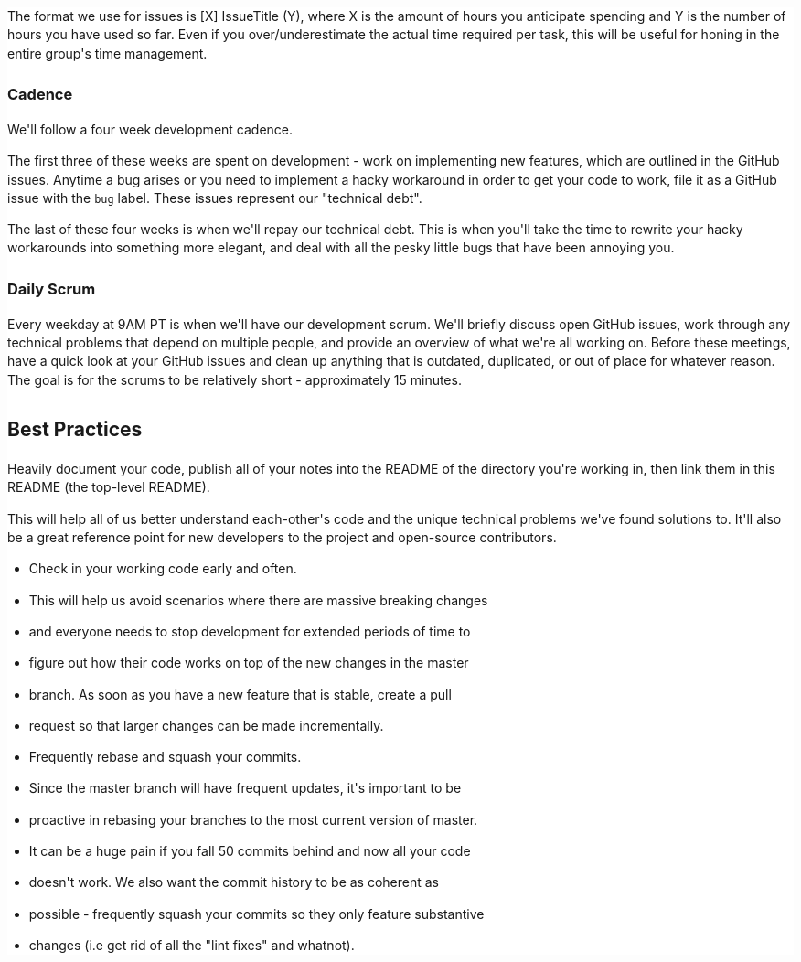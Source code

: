The format we use for issues is [X] IssueTitle (Y), where X is the amount of
hours you anticipate spending and Y is the number of hours you have used so far.
Even if you over/underestimate the actual time required per task, this will be
useful for honing in the entire group's time management.

### Cadence

We'll follow a four week development cadence.

The first three of these weeks are spent on development - work on implementing
new features, which are outlined in the GitHub issues. Anytime a bug arises or
you need to implement a hacky workaround in order to get your code to work, file
it as a GitHub issue with the `bug` label. These issues represent our "technical
debt".

The last of these four weeks is when we'll repay our technical debt. This is
when you'll take the time to rewrite your hacky workarounds into something more
elegant, and deal with all the pesky little bugs that have been annoying you.

### Daily Scrum

Every weekday at 9AM PT is when we'll have our development scrum. We'll briefly
discuss open GitHub issues, work through any technical problems that depend on
multiple people, and provide an overview of what we're all working on.  Before
these meetings, have a quick look at your GitHub issues and clean up anything
that is outdated, duplicated, or out of place for whatever reason. The goal is
for the scrums to be relatively short - approximately 15 minutes.

## Best Practices

Heavily document your code, publish all of your notes into the README of the
directory you're working in, then link them in this README (the top-level
README).

This will help all of us better understand each-other's code and the
unique technical problems we've found solutions to. It'll also be a great
reference point for new developers to the project and open-source
contributors.

- Check in your working code early and often.

- This will help us avoid scenarios where there are massive breaking changes
- and everyone needs to stop development for extended periods of time to
- figure out how their code works on top of the new changes in the master
- branch. As soon as you have a new feature that is stable, create a pull
- request so that larger changes can be made incrementally.

- Frequently rebase and squash your commits.

- Since the master branch will have frequent updates, it's important to be
- proactive in rebasing your branches to the most current version of master.
- It can be a huge pain if you fall 50 commits behind and now all your code
- doesn't work. We also want the commit history to be as coherent as
- possible - frequently squash your commits so they only feature substantive
- changes (i.e get rid of all the "lint fixes" and whatnot).

